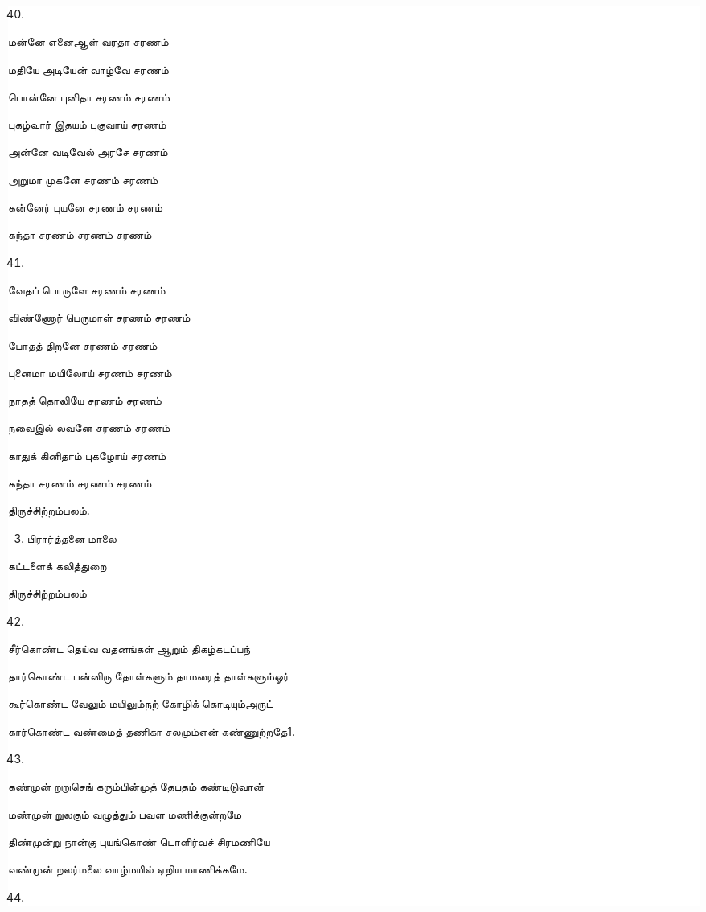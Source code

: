 40.  

மன்னே எனைஆள் வரதா சரணம்  

மதியே அடியேன் வாழ்வே சரணம்  

பொன்னே புனிதா சரணம் சரணம்  

புகழ்வார் இதயம் புகுவாய் சரணம்  

அன்னே வடிவேல் அரசே சரணம்  

அறுமா முகனே சரணம் சரணம்  

கன்னேர் புயனே சரணம் சரணம்  

கந்தா சரணம் சரணம் சரணம்  

41.  

வேதப் பொருளே சரணம் சரணம்  

விண்ணோர் பெருமாள் சரணம் சரணம்  

போதத் திறனே சரணம் சரணம்  

புனைமா மயிலோய் சரணம் சரணம்  

நாதத் தொலியே சரணம் சரணம்  

நவைஇல் லவனே சரணம் சரணம்  

காதுக் கினிதாம் புகழோய் சரணம்  

கந்தா சரணம் சரணம் சரணம்  

திருச்சிற்றம்பலம்.  

3. பிரார்த்தனை மாலை  

கட்டளைக் கலித்துறை  

திருச்சிற்றம்பலம்  

42.  

சீர்கொண்ட தெய்வ வதனங்கள் ஆறும் திகழ்கடப்பந்  

தார்கொண்ட பன்னிரு தோள்களும் தாமரைத் தாள்களும்ஓர்  

கூர்கொண்ட வேலும் மயிலும்நற் கோழிக் கொடியும்அருட்  

கார்கொண்ட வண்மைத் தணிகா சலமும்என் கண்ணுற்றதே1.  

43.  

கண்முன் றுறுசெங் கரும்பின்முத் தேபதம் கண்டிடுவான்  

மண்முன் றுலகும் வழுத்தும் பவள மணிக்குன்றமே  

திண்முன்று நான்கு புயங்கொண் டொளிர்வச் சிரமணியே  

வண்முன் றலர்மலை வாழ்மயில் ஏறிய மாணிக்கமே.  

44.  
